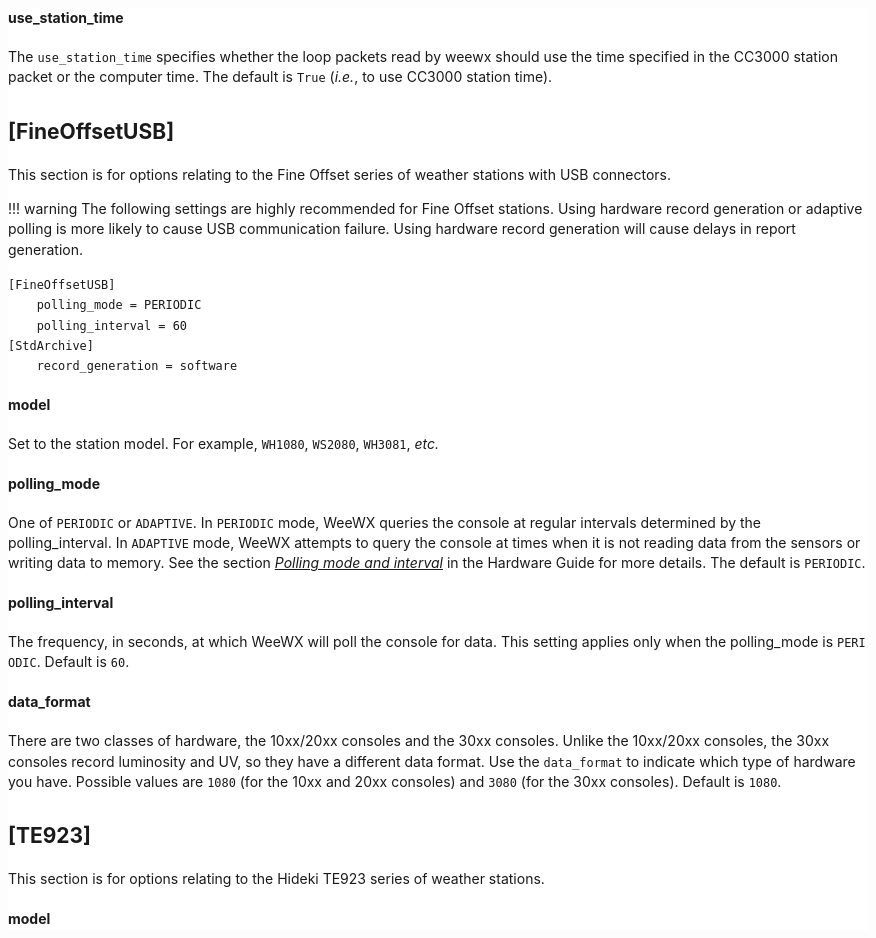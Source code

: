 #### use_station_time

The `use_station_time` specifies whether the loop packets read by weewx should use the time specified in the CC3000 station packet or the computer time. The default is `True` (*i.e.*, to use CC3000 station time).


## [FineOffsetUSB]

This section is for options relating to the Fine Offset series of weather stations with USB connectors.

!!! warning
    The following settings are highly recommended for Fine Offset stations. Using hardware record generation or adaptive polling is more likely to cause USB communication failure. Using hardware record generation will cause delays in report generation.

```
[FineOffsetUSB]
    polling_mode = PERIODIC
    polling_interval = 60
[StdArchive]
    record_generation = software
```

#### model

Set to the station model. For example, `WH1080`, `WS2080`, `WH3081`, *etc.*

#### polling_mode

One of `PERIODIC` or `ADAPTIVE`. In `PERIODIC` mode, WeeWX queries the console at regular intervals determined by the polling_interval. In `ADAPTIVE` mode, WeeWX attempts to query the console at times when it is not reading data from the sensors or writing data to memory. See the section [*Polling mode and interval*](../../hardware.htm#polling_mode_and_the_polling_interval) in the Hardware Guide for more details. The default is `PERIODIC`.


#### polling_interval

The frequency, in seconds, at which WeeWX will poll the console for data. This setting applies only when the polling_mode is `PERIODIC`. Default is `60`.

#### data_format

There are two classes of hardware, the 10xx/20xx consoles and the 30xx consoles. Unlike the 10xx/20xx consoles, the 30xx consoles record luminosity and UV, so they have a different data format. Use the `data_format` to indicate which type of hardware you have. Possible values are `1080` (for the 10xx and 20xx consoles) and `3080` (for the 30xx consoles). Default is `1080`.


## [TE923]

This section is for options relating to the Hideki TE923 series of weather stations.

#### model
